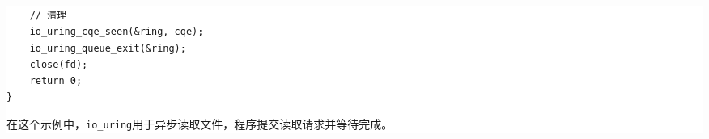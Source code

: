 ```
    // 清理
    io_uring_cqe_seen(&ring, cqe);
    io_uring_queue_exit(&ring);
    close(fd);
    return 0;
}
```

在这个示例中，`io_uring`用于异步读取文件，程序提交读取请求并等待完成。